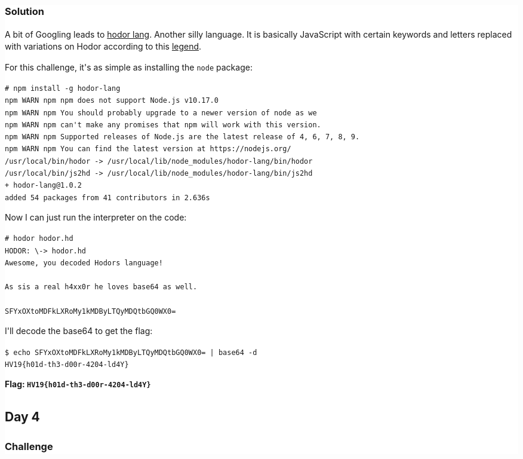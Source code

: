 ### Solution

A bit of Googling leads to [hodor lang](http://www.hodor-lang.org/).
Another silly language. It is basically JavaScript with certain keywords
and letters replaced with variations on Hodor according to this
[legend](https://github.com/hummingbirdtech/hodor/blob/master/legend.js).

For this challenge, it's as simple as installing the `node` package:



    # npm install -g hodor-lang
    npm WARN npm npm does not support Node.js v10.17.0
    npm WARN npm You should probably upgrade to a newer version of node as we
    npm WARN npm can't make any promises that npm will work with this version.
    npm WARN npm Supported releases of Node.js are the latest release of 4, 6, 7, 8, 9.
    npm WARN npm You can find the latest version at https://nodejs.org/
    /usr/local/bin/hodor -> /usr/local/lib/node_modules/hodor-lang/bin/hodor
    /usr/local/bin/js2hd -> /usr/local/lib/node_modules/hodor-lang/bin/js2hd
    + hodor-lang@1.0.2
    added 54 packages from 41 contributors in 2.636s



Now I can just run the interpreter on the code:



    # hodor hodor.hd
    HODOR: \-> hodor.hd
    Awesome, you decoded Hodors language!

    As sis a real h4xx0r he loves base64 as well.

    SFYxOXtoMDFkLXRoMy1kMDByLTQyMDQtbGQ0WX0=



I'll decode the base64 to get the flag:



    $ echo SFYxOXtoMDFkLXRoMy1kMDByLTQyMDQtbGQ0WX0= | base64 -d
    HV19{h01d-th3-d00r-4204-ld4Y}



**Flag: `HV19{h01d-th3-d00r-4204-ld4Y}`**

## Day 4

### Challenge
